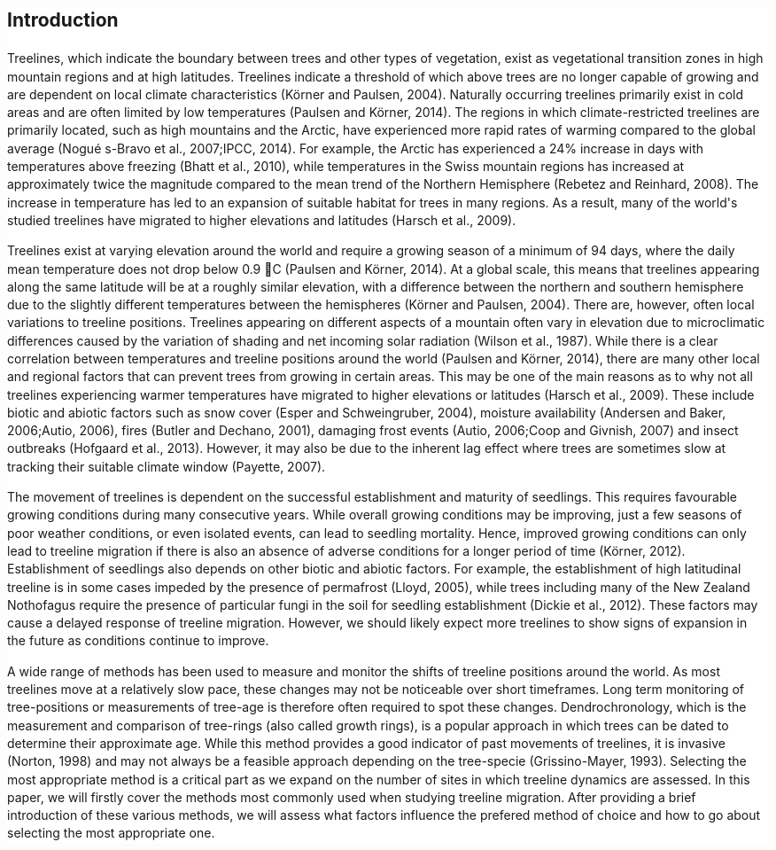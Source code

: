 ## Introduction

Treelines, which indicate the boundary between trees and other types of vegetation, exist as vegetational transition zones in high mountain regions and at high latitudes. Treelines indicate a threshold of which above trees are no longer capable of growing and are dependent on local climate characteristics (Körner and Paulsen, 2004). Naturally occurring treelines primarily exist in cold areas and are often limited by low temperatures (Paulsen and Körner, 2014). The regions in which climate-restricted treelines are primarily located, such as high mountains and the Arctic, have experienced more rapid rates of warming compared to the global average (Nogué s-Bravo et al., 2007;IPCC, 2014). For example, the Arctic has experienced a 24% increase in days with temperatures above freezing (Bhatt et al., 2010), while temperatures in the Swiss mountain regions has increased at approximately twice the magnitude compared to the mean trend of the Northern Hemisphere (Rebetez and Reinhard, 2008). The increase in temperature has led to an expansion of suitable habitat for trees in many regions. As a result, many of the world's studied treelines have migrated to higher elevations and latitudes (Harsch et al., 2009).

Treelines exist at varying elevation around the world and require a growing season of a minimum of 94 days, where the daily mean temperature does not drop below 0.9 C (Paulsen and Körner, 2014). At a global scale, this means that treelines appearing along the same latitude will be at a roughly similar elevation, with a difference between the northern and southern hemisphere due to the slightly different temperatures between the hemispheres (Körner and Paulsen, 2004). There are, however, often local variations to treeline positions. Treelines appearing on different aspects of a mountain often vary in elevation due to microclimatic differences caused by the variation of shading and net incoming solar radiation (Wilson et al., 1987). While there is a clear correlation between temperatures and treeline positions around the world (Paulsen and Körner, 2014), there are many other local and regional factors that can prevent trees from growing in certain areas. This may be one of the main reasons as to why not all treelines experiencing warmer temperatures have migrated to higher elevations or latitudes (Harsch et al., 2009). These include biotic and abiotic factors such as snow cover (Esper and Schweingruber, 2004), moisture availability (Andersen and Baker, 2006;Autio, 2006), fires (Butler and Dechano, 2001), damaging frost events (Autio, 2006;Coop and Givnish, 2007) and insect outbreaks (Hofgaard et al., 2013). However, it may also be due to the inherent lag effect where trees are sometimes slow at tracking their suitable climate window (Payette, 2007).

The movement of treelines is dependent on the successful establishment and maturity of seedlings. This requires favourable growing conditions during many consecutive years. While overall growing conditions may be improving, just a few seasons of poor weather conditions, or even isolated events, can lead to seedling mortality. Hence, improved growing conditions can only lead to treeline migration if there is also an absence of adverse conditions for a longer period of time (Körner, 2012). Establishment of seedlings also depends on other biotic and abiotic factors. For example, the establishment of high latitudinal treeline is in some cases impeded by the presence of permafrost (Lloyd, 2005), while trees including many of the New Zealand Nothofagus require the presence of particular fungi in the soil for seedling establishment (Dickie et al., 2012). These factors may cause a delayed response of treeline migration. However, we should likely expect more treelines to show signs of expansion in the future as conditions continue to improve.

A wide range of methods has been used to measure and monitor the shifts of treeline positions around the world. As most treelines move at a relatively slow pace, these changes may not be noticeable over short timeframes. Long term monitoring of tree-positions or measurements of tree-age is therefore often required to spot these changes. Dendrochronology, which is the measurement and comparison of tree-rings (also called growth rings), is a popular approach in which trees can be dated to determine their approximate age. While this method provides a good indicator of past movements of treelines, it is invasive (Norton, 1998) and may not always be a feasible approach depending on the tree-specie (Grissino-Mayer, 1993). Selecting the most appropriate method is a critical part as we expand on the number of sites in which treeline dynamics are assessed. In this paper, we will firstly cover the methods most commonly used when studying treeline migration. After providing a brief introduction of these various methods, we will assess what factors influence the prefered method of choice and how to go about selecting the most appropriate one.
